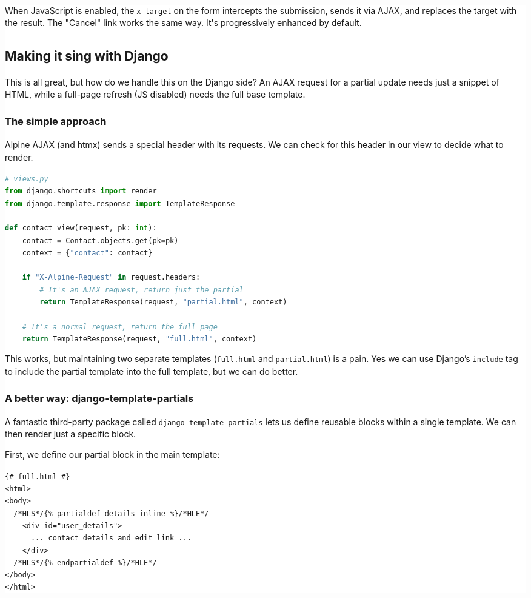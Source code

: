 When JavaScript is enabled, the `x-target` on the form intercepts the submission, sends it via AJAX, and replaces the target with the result. The "Cancel" link works the same way. It's progressively enhanced by default.

## Making it sing with Django

This is all great, but how do we handle this on the Django side? An AJAX request for a partial update needs just a snippet of HTML, while a full-page refresh (JS disabled) needs the full base template.

### The simple approach

Alpine AJAX (and htmx) sends a special header with its requests. We can check for this header in our view to decide what to render.

```python
# views.py
from django.shortcuts import render
from django.template.response import TemplateResponse

def contact_view(request, pk: int):
    contact = Contact.objects.get(pk=pk)
    context = {"contact": contact}

    if "X-Alpine-Request" in request.headers:
        # It's an AJAX request, return just the partial
        return TemplateResponse(request, "partial.html", context)
    
    # It's a normal request, return the full page
    return TemplateResponse(request, "full.html", context)
```
This works, but maintaining two separate templates (`full.html` and `partial.html`) is a pain. Yes we can use Django’s `include` tag to include the partial template into the full template, but we can do better.

### A better way: django-template-partials

A fantastic third-party package called [`django-template-partials`](https://github.com/carltongibson/django-template-partials) lets us define reusable blocks within a single template. We can then render just a specific block.

First, we define our partial block in the main template:

```django
{# full.html #}
<html>
<body>
  /*HLS*/{% partialdef details inline %}/*HLE*/
    <div id="user_details">
      ... contact details and edit link ...
    </div>
  /*HLS*/{% endpartialdef %}/*HLE*/
</body>
</html>
```
